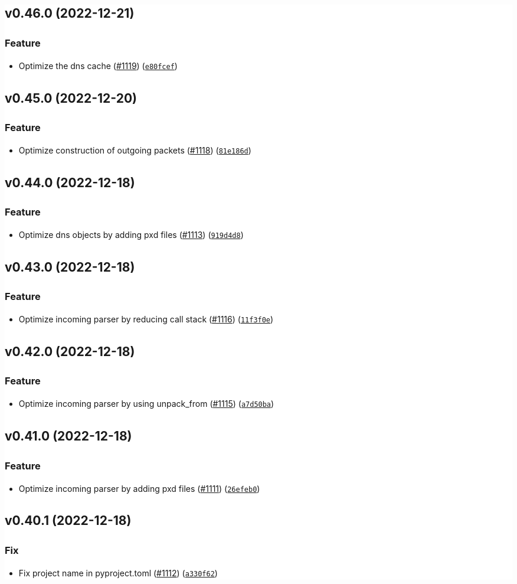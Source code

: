 ## v0.46.0 (2022-12-21)
### Feature
* Optimize the dns cache ([#1119](https://github.com/python-zeroconf/python-zeroconf/issues/1119)) ([`e80fcef`](https://github.com/python-zeroconf/python-zeroconf/commit/e80fcef967024f8e846e44b464a82a25f5550edf))

## v0.45.0 (2022-12-20)
### Feature
* Optimize construction of outgoing packets ([#1118](https://github.com/python-zeroconf/python-zeroconf/issues/1118)) ([`81e186d`](https://github.com/python-zeroconf/python-zeroconf/commit/81e186d365c018381f9b486a4dbe4e2e4b8bacbf))

## v0.44.0 (2022-12-18)
### Feature
* Optimize dns objects by adding pxd files ([#1113](https://github.com/python-zeroconf/python-zeroconf/issues/1113)) ([`919d4d8`](https://github.com/python-zeroconf/python-zeroconf/commit/919d4d875747b4fa68e25bccd5aae7f304d8a36d))

## v0.43.0 (2022-12-18)
### Feature
* Optimize incoming parser by reducing call stack ([#1116](https://github.com/python-zeroconf/python-zeroconf/issues/1116)) ([`11f3f0e`](https://github.com/python-zeroconf/python-zeroconf/commit/11f3f0e699e00c1ee3d6d8ab5e30f62525510589))

## v0.42.0 (2022-12-18)
### Feature
* Optimize incoming parser by using unpack_from ([#1115](https://github.com/python-zeroconf/python-zeroconf/issues/1115)) ([`a7d50ba`](https://github.com/python-zeroconf/python-zeroconf/commit/a7d50baab362eadd2d292df08a39de6836b41ea7))

## v0.41.0 (2022-12-18)
### Feature
* Optimize incoming parser by adding pxd files ([#1111](https://github.com/python-zeroconf/python-zeroconf/issues/1111)) ([`26efeb0`](https://github.com/python-zeroconf/python-zeroconf/commit/26efeb09783050266242542228f34eb4dd83e30c))

## v0.40.1 (2022-12-18)
### Fix
* Fix project name in pyproject.toml ([#1112](https://github.com/python-zeroconf/python-zeroconf/issues/1112)) ([`a330f62`](https://github.com/python-zeroconf/python-zeroconf/commit/a330f62040475257c4a983044e1675aeb95e030a))
